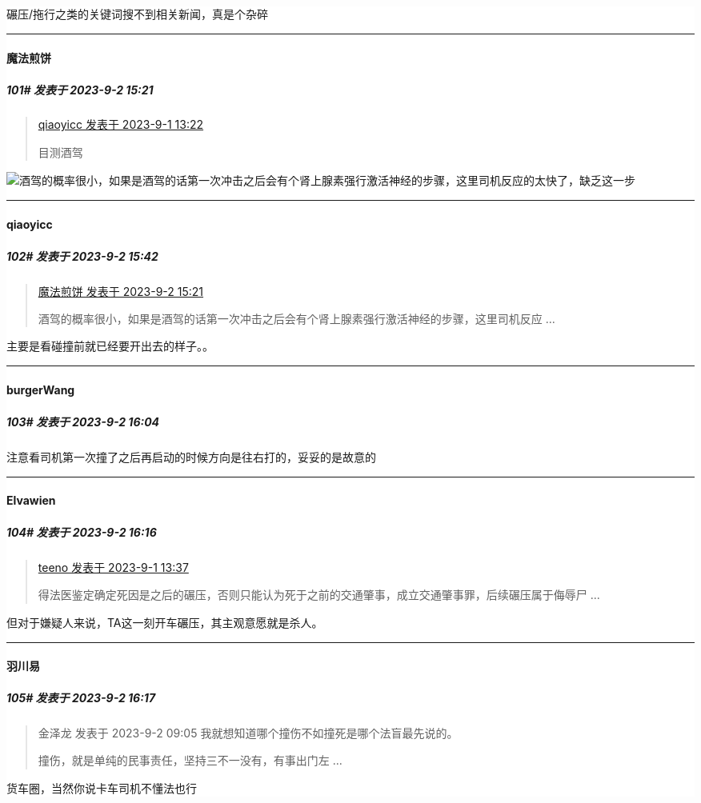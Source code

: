 碾压/拖行之类的关键词搜不到相关新闻，真是个杂碎

*****

####  魔法煎饼  
##### 101#       发表于 2023-9-2 15:21

<blockquote><a href="httphttps://bbs.saraba1st.com/2b/forum.php?mod=redirect&amp;goto=findpost&amp;pid=62255087&amp;ptid=2150876" target="_blank">qiaoyicc 发表于 2023-9-1 13:22</a>

目测酒驾</blockquote>
<img src="https://static.saraba1st.com/image/smiley/face2017/016.png" referrerpolicy="no-referrer">酒驾的概率很小，如果是酒驾的话第一次冲击之后会有个肾上腺素强行激活神经的步骤，这里司机反应的太快了，缺乏这一步


*****

####  qiaoyicc  
##### 102#       发表于 2023-9-2 15:42

<blockquote><a href="httphttps://bbs.saraba1st.com/2b/forum.php?mod=redirect&amp;goto=findpost&amp;pid=62267558&amp;ptid=2150876" target="_blank">魔法煎饼 发表于 2023-9-2 15:21</a>

酒驾的概率很小，如果是酒驾的话第一次冲击之后会有个肾上腺素强行激活神经的步骤，这里司机反应 ...</blockquote>
主要是看碰撞前就已经要开出去的样子。。


*****

####  burgerWang  
##### 103#       发表于 2023-9-2 16:04

注意看司机第一次撞了之后再启动的时候方向是往右打的，妥妥的是故意的


*****

####  Elvawien  
##### 104#       发表于 2023-9-2 16:16

<blockquote><a href="httphttps://bbs.saraba1st.com/2b/forum.php?mod=redirect&amp;goto=findpost&amp;pid=62255264&amp;ptid=2150876" target="_blank">teeno 发表于 2023-9-1 13:37</a>

得法医鉴定确定死因是之后的碾压，否则只能认为死于之前的交通肇事，成立交通肇事罪，后续碾压属于侮辱尸 ...</blockquote>
但对于嫌疑人来说，TA这一刻开车碾压，其主观意愿就是杀人。

*****

####  羽川易  
##### 105#       发表于 2023-9-2 16:17

<blockquote>金泽龙 发表于 2023-9-2 09:05
我就想知道哪个撞伤不如撞死是哪个法盲最先说的。

撞伤，就是单纯的民事责任，坚持三不一没有，有事出门左 ...</blockquote>
货车圈，当然你说卡车司机不懂法也行
